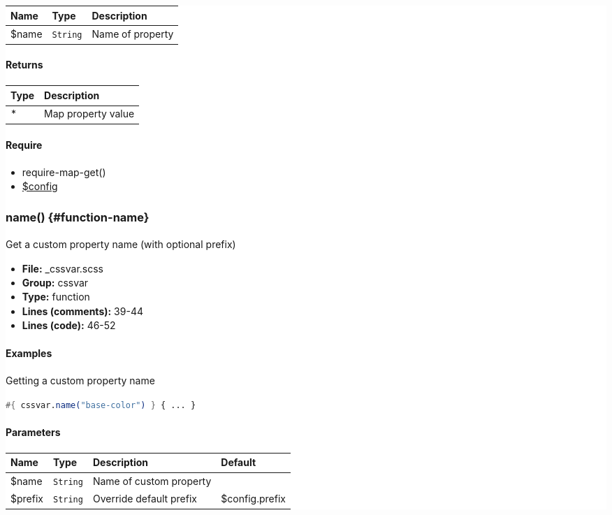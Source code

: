 
|Name|Type|Description|
|:--|:--|:--|
|$name|`String`|Name of property|

    

#### Returns


|Type|Description|
|:--|:--|
|*|Map property value|

    

#### Require

- require-map-get()
- [$config](/core/breakpoint/#variable-config)
  


###  name() <Badge text="function" type="tip" vertical="top" />  {#function-name} 

  

Get a custom property name (with optional prefix)
    
    


<SassdocDetails summaryText="Meta Information">

- **File:** _cssvar.scss
- **Group:** cssvar
- **Type:** function
- **Lines (comments):** 39-44
- **Lines (code):** 46-52

</SassdocDetails>
    
    

#### Examples

Getting a custom property name      


``` scss
#{ cssvar.name("base-color") } { ... }
```
  



      

#### Parameters


|Name|Type|Description|Default|
|:--|:--|:--|:--|
|$name|`String`|Name of custom property||
|$prefix|`String`|Override default prefix|$config.prefix|
